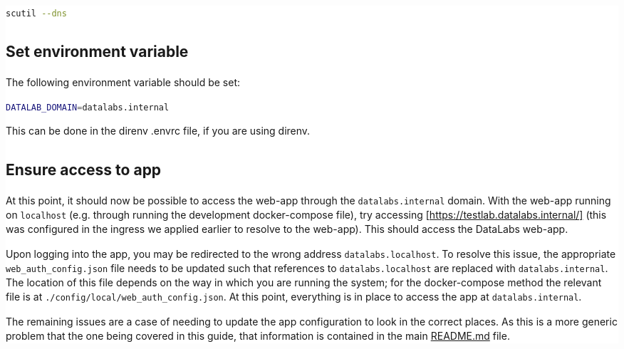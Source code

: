 ```bash
scutil --dns
```

## Set environment variable

The following environment variable should be set:

```bash
DATALAB_DOMAIN=datalabs.internal
```

This can be done in the direnv .envrc file, if you are using direnv.

## Ensure access to app

At this point, it should now be possible to access the web-app through the `datalabs.internal` domain.
With the web-app running on `localhost` (e.g. through running the development docker-compose file), try accessing [https://testlab.datalabs.internal/] (this was configured in the ingress we applied earlier to resolve to the web-app).
This should access the DataLabs web-app.

Upon logging into the app, you may be redirected to the wrong address `datalabs.localhost`.
To resolve this issue, the appropriate `web_auth_config.json` file needs to be updated such that references to `datalabs.localhost` are replaced with `datalabs.internal`.
The location of this file depends on the way in which you are running the system; for the docker-compose method the relevant file is at `./config/local/web_auth_config.json`.
At this point, everything is in place to access the app at `datalabs.internal`.

The remaining issues are a case of needing to update the app configuration to look in the correct places.
As this is a more generic problem that the one being covered in this guide, that information is contained in the main [README.md](./README.md) file.
